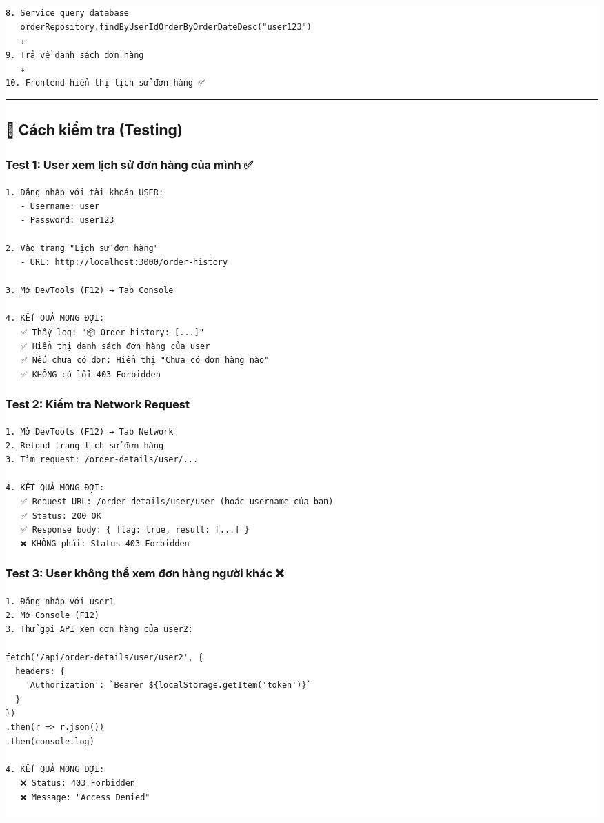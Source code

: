 ```
8. Service query database
   orderRepository.findByUserIdOrderByOrderDateDesc("user123")
   ↓
9. Trả về danh sách đơn hàng
   ↓
10. Frontend hiển thị lịch sử đơn hàng ✅
```

---

## 🧪 Cách kiểm tra (Testing)

### Test 1: User xem lịch sử đơn hàng của mình ✅

```
1. Đăng nhập với tài khoản USER:
   - Username: user
   - Password: user123

2. Vào trang "Lịch sử đơn hàng"
   - URL: http://localhost:3000/order-history

3. Mở DevTools (F12) → Tab Console

4. KẾT QUẢ MONG ĐỢI:
   ✅ Thấy log: "📦 Order history: [...]"
   ✅ Hiển thị danh sách đơn hàng của user
   ✅ Nếu chưa có đơn: Hiển thị "Chưa có đơn hàng nào"
   ✅ KHÔNG có lỗi 403 Forbidden
```

### Test 2: Kiểm tra Network Request

```
1. Mở DevTools (F12) → Tab Network
2. Reload trang lịch sử đơn hàng
3. Tìm request: /order-details/user/...

4. KẾT QUẢ MONG ĐỢI:
   ✅ Request URL: /order-details/user/user (hoặc username của bạn)
   ✅ Status: 200 OK
   ✅ Response body: { flag: true, result: [...] }
   ❌ KHÔNG phải: Status 403 Forbidden
```

### Test 3: User không thể xem đơn hàng người khác ❌

```
1. Đăng nhập với user1
2. Mở Console (F12)
3. Thử gọi API xem đơn hàng của user2:

fetch('/api/order-details/user/user2', {
  headers: {
    'Authorization': `Bearer ${localStorage.getItem('token')}`
  }
})
.then(r => r.json())
.then(console.log)

4. KẾT QUẢ MONG ĐỢI:
   ❌ Status: 403 Forbidden
   ❌ Message: "Access Denied"
   
```
